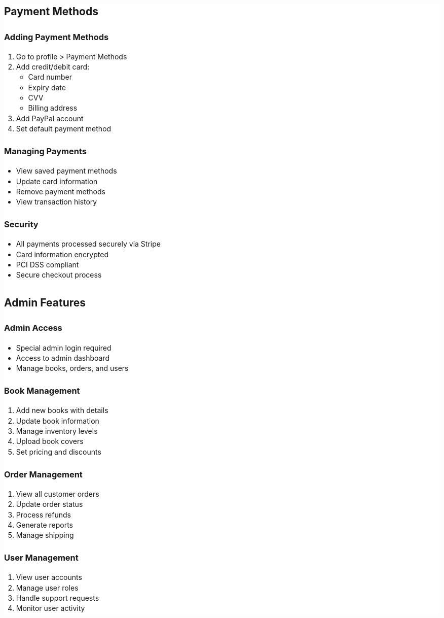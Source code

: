 ## Payment Methods

### Adding Payment Methods
1. Go to profile > Payment Methods
2. Add credit/debit card:
   - Card number
   - Expiry date
   - CVV
   - Billing address
3. Add PayPal account
4. Set default payment method

### Managing Payments
- View saved payment methods
- Update card information
- Remove payment methods
- View transaction history

### Security
- All payments processed securely via Stripe
- Card information encrypted
- PCI DSS compliant
- Secure checkout process

## Admin Features

### Admin Access
- Special admin login required
- Access to admin dashboard
- Manage books, orders, and users

### Book Management
1. Add new books with details
2. Update book information
3. Manage inventory levels
4. Upload book covers
5. Set pricing and discounts

### Order Management
1. View all customer orders
2. Update order status
3. Process refunds
4. Generate reports
5. Manage shipping

### User Management
1. View user accounts
2. Manage user roles
3. Handle support requests
4. Monitor user activity

